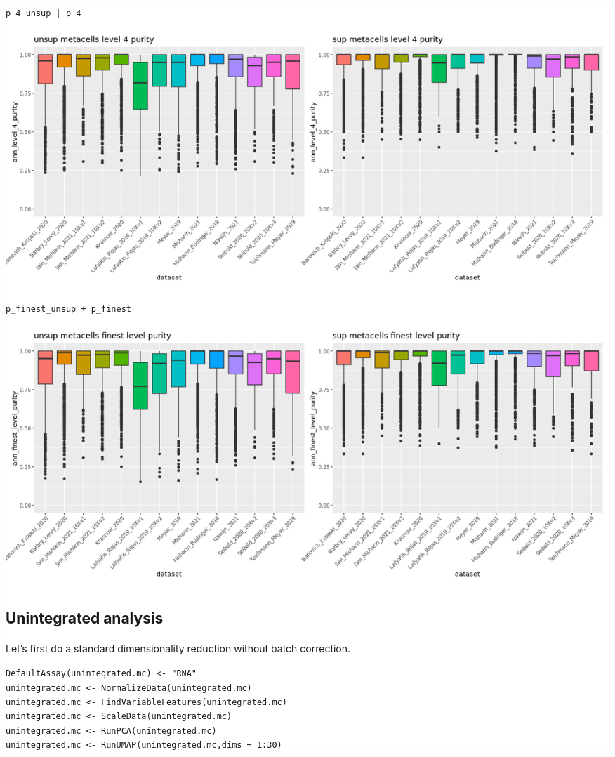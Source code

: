     p_4_unsup | p_4 

![](HLCA_core_atlas_supervised_files/figure-markdown_strict/unnamed-chunk-11-1.png)

    p_finest_unsup + p_finest

![](HLCA_core_atlas_supervised_files/figure-markdown_strict/unnamed-chunk-11-2.png)

## Unintegrated analysis

Let’s first do a standard dimensionality reduction without batch
correction.

    DefaultAssay(unintegrated.mc) <- "RNA"
    unintegrated.mc <- NormalizeData(unintegrated.mc)
    unintegrated.mc <- FindVariableFeatures(unintegrated.mc)
    unintegrated.mc <- ScaleData(unintegrated.mc)
    unintegrated.mc <- RunPCA(unintegrated.mc)
    unintegrated.mc <- RunUMAP(unintegrated.mc,dims = 1:30)

